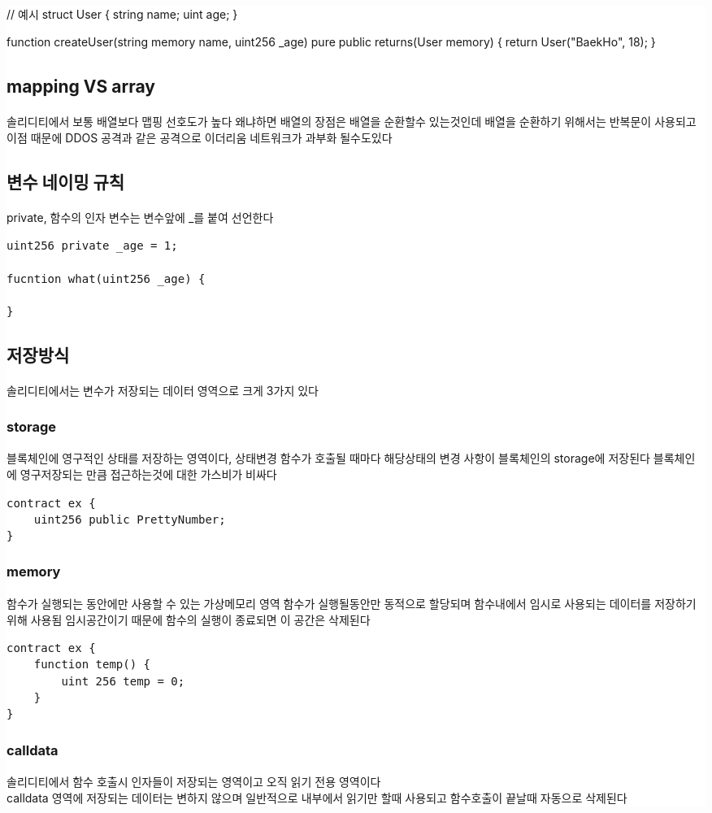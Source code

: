 // 예시
struct User {
    string name;
    uint age;
}

function createUser(string memory name, uint256 _age) pure public returns(User memory) {
    return User("BaekHo", 18);
}

</pre>


## mapping VS array
솔리디티에서 보통 배열보다 맵핑 선호도가 높다 왜냐하면 배열의 장점은 배열을 순환할수 있는것인데 배열을 순환하기 위해서는 반복문이 사용되고 이점 때문에 DDOS 공격과 같은 공격으로 이더리움 네트워크가 과부화 될수도있다


## 변수 네이밍 규칙
private, 함수의 인자 변수는  변수앞에 _를 붙여 선언한다
<pre>
uint256 private _age = 1;

fucntion what(uint256 _age) {

}
</pre>

## 저장방식
솔리디티에서는 변수가 저장되는 데이터 영역으로 크게 3가지 있다<br>


### storage <br>
블록체인에 영구적인 상태를 저장하는 영역이다, 상태변경 함수가 호출될 때마다 해당상태의 변경 사항이 블록체인의 storage에 저장된다 블록체인에 영구저장되는 만큼 접근하는것에 대한 가스비가 비싸다
<br>
<pre>
contract ex {
    uint256 public PrettyNumber;
}
</pre>
### memory <br>
함수가 실행되는 동안에만 사용할 수 있는 가상메모리 영역 함수가 실행될동안만 동적으로 할당되며 함수내에서 임시로 사용되는 데이터를 저장하기 위해 사용됨
임시공간이기 때문에 함수의 실행이 종료되면 이 공간은 삭제된다
<br>
<pre>
contract ex {
    function temp() {
        uint 256 temp = 0;
    }
}
</pre>
### calldata <br>
솔리디티에서 함수 호출시 인자들이 저장되는 영역이고 오직 읽기 전용 영역이다 <br>
calldata 영역에 저장되는 데이터는 변하지 않으며 일반적으로 내부에서 읽기만 할때 사용되고 함수호출이 끝날때 자동으로 삭제된다

